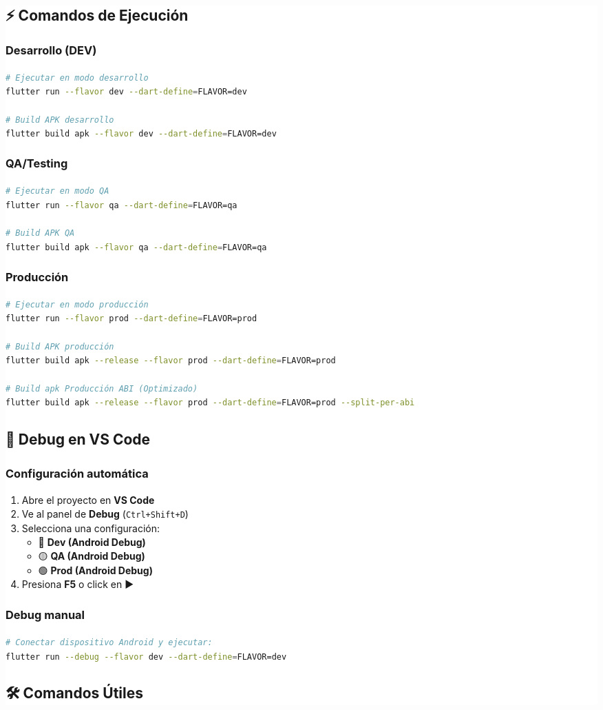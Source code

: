 ## ⚡ Comandos de Ejecución

### Desarrollo (DEV)
```bash
# Ejecutar en modo desarrollo
flutter run --flavor dev --dart-define=FLAVOR=dev

# Build APK desarrollo
flutter build apk --flavor dev --dart-define=FLAVOR=dev
```

### QA/Testing
```bash
# Ejecutar en modo QA
flutter run --flavor qa --dart-define=FLAVOR=qa

# Build APK QA
flutter build apk --flavor qa --dart-define=FLAVOR=qa
```

### Producción
```bash
# Ejecutar en modo producción
flutter run --flavor prod --dart-define=FLAVOR=prod

# Build APK producción
flutter build apk --release --flavor prod --dart-define=FLAVOR=prod

# Build apk Producción ABI (Optimizado)
flutter build apk --release --flavor prod --dart-define=FLAVOR=prod --split-per-abi
```

## 🐛 Debug en VS Code

### Configuración automática
1. Abre el proyecto en **VS Code**
2. Ve al panel de **Debug** (`Ctrl+Shift+D`)
3. Selecciona una configuración:
   - 🔴 **Dev (Android Debug)**
   - 🟡 **QA (Android Debug)**
   - 🟢 **Prod (Android Debug)**
4. Presiona **F5** o click en ▶️

### Debug manual
```bash
# Conectar dispositivo Android y ejecutar:
flutter run --debug --flavor dev --dart-define=FLAVOR=dev
```

## 🛠️ Comandos Útiles
